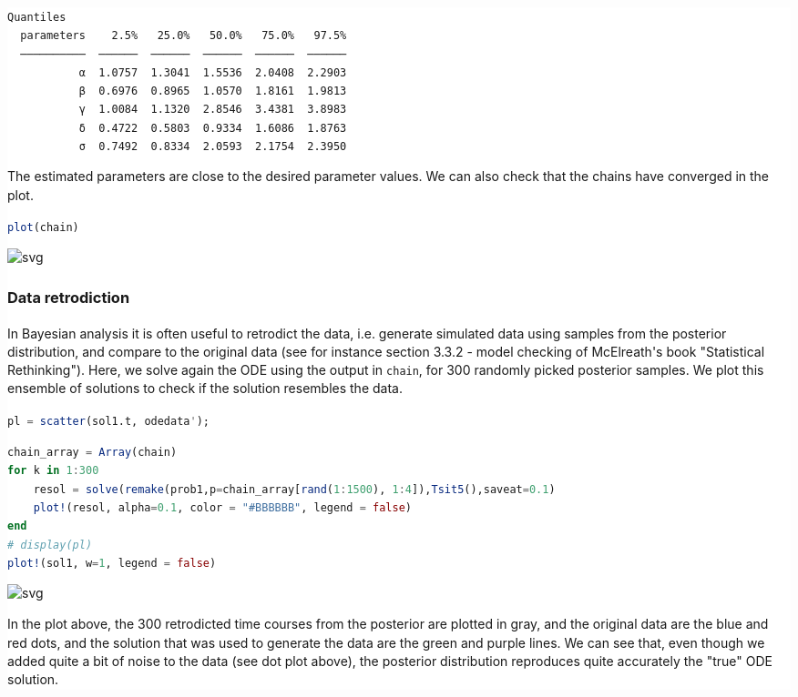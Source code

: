     Quantiles
      parameters    2.5%   25.0%   50.0%   75.0%   97.5%
      ──────────  ──────  ──────  ──────  ──────  ──────
               α  1.0757  1.3041  1.5536  2.0408  2.2903
               β  0.6976  0.8965  1.0570  1.8161  1.9813
               γ  1.0084  1.1320  2.8546  3.4381  3.8983
               δ  0.4722  0.5803  0.9334  1.6086  1.8763
               σ  0.7492  0.8334  2.0593  2.1754  2.3950




The estimated parameters are close to the desired parameter values. We can also check that the chains have converged in the plot.


```julia
plot(chain)
```




![svg](../10_diffeq_files/10_diffeq_12_0.svg)



### Data retrodiction 
In Bayesian analysis it is often useful to retrodict the data, i.e. generate simulated data using samples from the posterior distribution, and compare to the original data (see for instance section 3.3.2 - model checking of McElreath's book "Statistical Rethinking"). Here, we solve again the ODE using the output in `chain`, for 300 randomly picked posterior samples. We plot this ensemble of solutions to check if the solution resembles the data. 


```julia
pl = scatter(sol1.t, odedata');
```


```julia
chain_array = Array(chain)
for k in 1:300 
    resol = solve(remake(prob1,p=chain_array[rand(1:1500), 1:4]),Tsit5(),saveat=0.1)
    plot!(resol, alpha=0.1, color = "#BBBBBB", legend = false)
end
# display(pl)
plot!(sol1, w=1, legend = false)
```




![svg](../10_diffeq_files/10_diffeq_15_0.svg)



In the plot above, the 300 retrodicted time courses from the posterior are plotted in gray, and the original data are the blue and red dots, and the solution that was used to generate the data are the green and purple lines. We can see that, even though we added quite a bit of noise to the data (see dot plot above), the posterior distribution reproduces quite accurately the "true" ODE solution.
